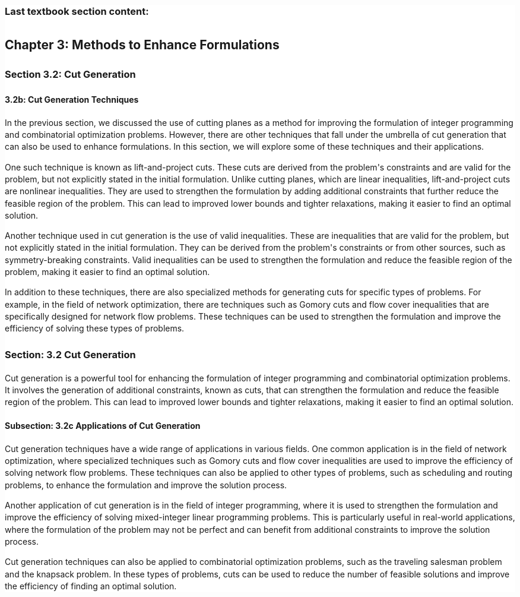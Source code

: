 ### Last textbook section content:

## Chapter 3: Methods to Enhance Formulations

### Section 3.2: Cut Generation

#### 3.2b: Cut Generation Techniques

In the previous section, we discussed the use of cutting planes as a method for improving the formulation of integer programming and combinatorial optimization problems. However, there are other techniques that fall under the umbrella of cut generation that can also be used to enhance formulations. In this section, we will explore some of these techniques and their applications.

One such technique is known as lift-and-project cuts. These cuts are derived from the problem's constraints and are valid for the problem, but not explicitly stated in the initial formulation. Unlike cutting planes, which are linear inequalities, lift-and-project cuts are nonlinear inequalities. They are used to strengthen the formulation by adding additional constraints that further reduce the feasible region of the problem. This can lead to improved lower bounds and tighter relaxations, making it easier to find an optimal solution.

Another technique used in cut generation is the use of valid inequalities. These are inequalities that are valid for the problem, but not explicitly stated in the initial formulation. They can be derived from the problem's constraints or from other sources, such as symmetry-breaking constraints. Valid inequalities can be used to strengthen the formulation and reduce the feasible region of the problem, making it easier to find an optimal solution.

In addition to these techniques, there are also specialized methods for generating cuts for specific types of problems. For example, in the field of network optimization, there are techniques such as Gomory cuts and flow cover inequalities that are specifically designed for network flow problems. These techniques can be used to strengthen the formulation and improve the efficiency of solving these types of problems.

### Section: 3.2 Cut Generation

Cut generation is a powerful tool for enhancing the formulation of integer programming and combinatorial optimization problems. It involves the generation of additional constraints, known as cuts, that can strengthen the formulation and reduce the feasible region of the problem. This can lead to improved lower bounds and tighter relaxations, making it easier to find an optimal solution.

#### Subsection: 3.2c Applications of Cut Generation

Cut generation techniques have a wide range of applications in various fields. One common application is in the field of network optimization, where specialized techniques such as Gomory cuts and flow cover inequalities are used to improve the efficiency of solving network flow problems. These techniques can also be applied to other types of problems, such as scheduling and routing problems, to enhance the formulation and improve the solution process.

Another application of cut generation is in the field of integer programming, where it is used to strengthen the formulation and improve the efficiency of solving mixed-integer linear programming problems. This is particularly useful in real-world applications, where the formulation of the problem may not be perfect and can benefit from additional constraints to improve the solution process.

Cut generation techniques can also be applied to combinatorial optimization problems, such as the traveling salesman problem and the knapsack problem. In these types of problems, cuts can be used to reduce the number of feasible solutions and improve the efficiency of finding an optimal solution.
